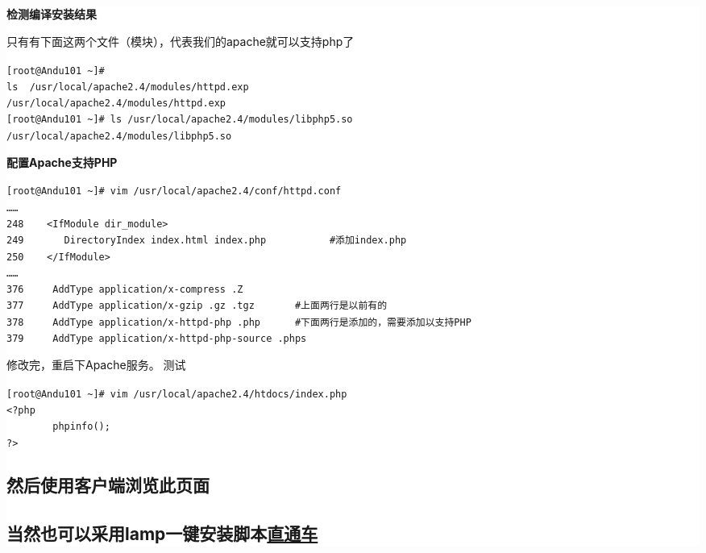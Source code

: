 **检测编译安装结果**

只有有下面这两个文件（模块），代表我们的apache就可以支持php了

    [root@Andu101 ~]#
    ls  /usr/local/apache2.4/modules/httpd.exp 
    /usr/local/apache2.4/modules/httpd.exp
    [root@Andu101 ~]# ls /usr/local/apache2.4/modules/libphp5.so
    /usr/local/apache2.4/modules/libphp5.so

**配置Apache支持PHP**

    [root@Andu101 ~]# vim /usr/local/apache2.4/conf/httpd.conf
    ……
    248    <IfModule dir_module>
    249       DirectoryIndex index.html index.php           #添加index.php
    250    </IfModule>
    ……
    376     AddType application/x-compress .Z
    377     AddType application/x-gzip .gz .tgz       #上面两行是以前有的
    378     AddType application/x-httpd-php .php      #下面两行是添加的，需要添加以支持PHP
    379     AddType application/x-httpd-php-source .phps

修改完，重启下Apache服务。
测试

    [root@Andu101 ~]# vim /usr/local/apache2.4/htdocs/index.php               
    <?php
            phpinfo();
    ?>

然后使用客户端浏览此页面
------------

当然也可以采用lamp一键安装脚本[直通车][2]
----------

 
 


  [2]: http://lamp.sh